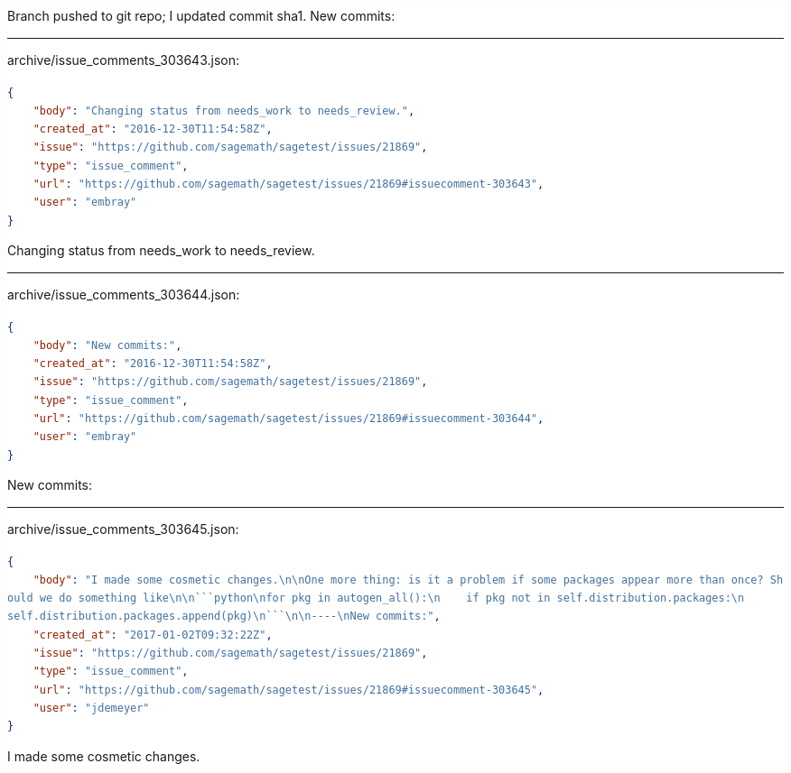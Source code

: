 Branch pushed to git repo; I updated commit sha1. New commits:



---

archive/issue_comments_303643.json:
```json
{
    "body": "Changing status from needs_work to needs_review.",
    "created_at": "2016-12-30T11:54:58Z",
    "issue": "https://github.com/sagemath/sagetest/issues/21869",
    "type": "issue_comment",
    "url": "https://github.com/sagemath/sagetest/issues/21869#issuecomment-303643",
    "user": "embray"
}
```

Changing status from needs_work to needs_review.



---

archive/issue_comments_303644.json:
```json
{
    "body": "New commits:",
    "created_at": "2016-12-30T11:54:58Z",
    "issue": "https://github.com/sagemath/sagetest/issues/21869",
    "type": "issue_comment",
    "url": "https://github.com/sagemath/sagetest/issues/21869#issuecomment-303644",
    "user": "embray"
}
```

New commits:



---

archive/issue_comments_303645.json:
```json
{
    "body": "I made some cosmetic changes.\n\nOne more thing: is it a problem if some packages appear more than once? Should we do something like\n\n```python\nfor pkg in autogen_all():\n    if pkg not in self.distribution.packages:\n        self.distribution.packages.append(pkg)\n```\n\n----\nNew commits:",
    "created_at": "2017-01-02T09:32:22Z",
    "issue": "https://github.com/sagemath/sagetest/issues/21869",
    "type": "issue_comment",
    "url": "https://github.com/sagemath/sagetest/issues/21869#issuecomment-303645",
    "user": "jdemeyer"
}
```

I made some cosmetic changes.
